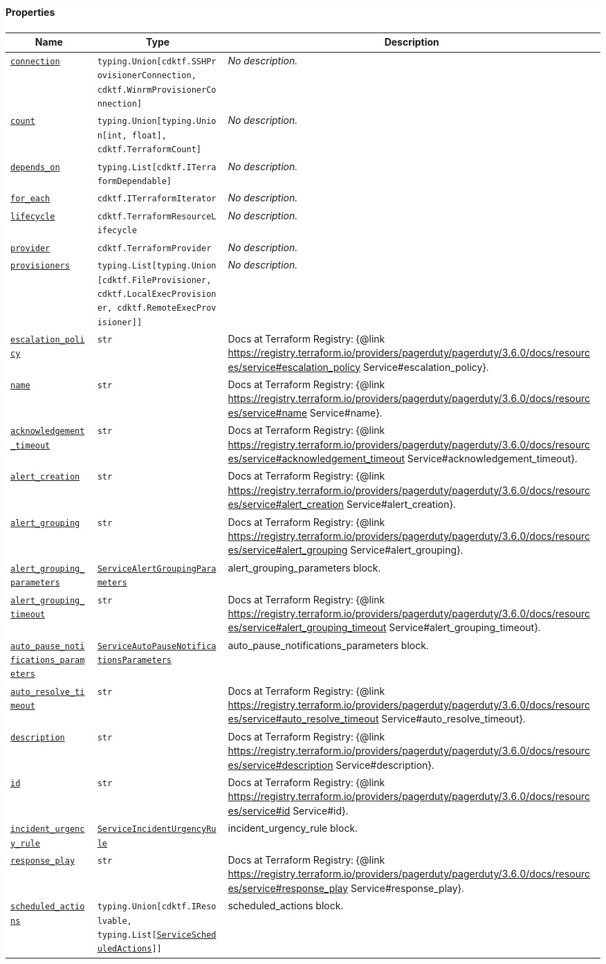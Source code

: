 #### Properties <a name="Properties" id="Properties"></a>

| **Name** | **Type** | **Description** |
| --- | --- | --- |
| <code><a href="#@cdktf/provider-pagerduty.service.ServiceConfig.property.connection">connection</a></code> | <code>typing.Union[cdktf.SSHProvisionerConnection, cdktf.WinrmProvisionerConnection]</code> | *No description.* |
| <code><a href="#@cdktf/provider-pagerduty.service.ServiceConfig.property.count">count</a></code> | <code>typing.Union[typing.Union[int, float], cdktf.TerraformCount]</code> | *No description.* |
| <code><a href="#@cdktf/provider-pagerduty.service.ServiceConfig.property.dependsOn">depends_on</a></code> | <code>typing.List[cdktf.ITerraformDependable]</code> | *No description.* |
| <code><a href="#@cdktf/provider-pagerduty.service.ServiceConfig.property.forEach">for_each</a></code> | <code>cdktf.ITerraformIterator</code> | *No description.* |
| <code><a href="#@cdktf/provider-pagerduty.service.ServiceConfig.property.lifecycle">lifecycle</a></code> | <code>cdktf.TerraformResourceLifecycle</code> | *No description.* |
| <code><a href="#@cdktf/provider-pagerduty.service.ServiceConfig.property.provider">provider</a></code> | <code>cdktf.TerraformProvider</code> | *No description.* |
| <code><a href="#@cdktf/provider-pagerduty.service.ServiceConfig.property.provisioners">provisioners</a></code> | <code>typing.List[typing.Union[cdktf.FileProvisioner, cdktf.LocalExecProvisioner, cdktf.RemoteExecProvisioner]]</code> | *No description.* |
| <code><a href="#@cdktf/provider-pagerduty.service.ServiceConfig.property.escalationPolicy">escalation_policy</a></code> | <code>str</code> | Docs at Terraform Registry: {@link https://registry.terraform.io/providers/pagerduty/pagerduty/3.6.0/docs/resources/service#escalation_policy Service#escalation_policy}. |
| <code><a href="#@cdktf/provider-pagerduty.service.ServiceConfig.property.name">name</a></code> | <code>str</code> | Docs at Terraform Registry: {@link https://registry.terraform.io/providers/pagerduty/pagerduty/3.6.0/docs/resources/service#name Service#name}. |
| <code><a href="#@cdktf/provider-pagerduty.service.ServiceConfig.property.acknowledgementTimeout">acknowledgement_timeout</a></code> | <code>str</code> | Docs at Terraform Registry: {@link https://registry.terraform.io/providers/pagerduty/pagerduty/3.6.0/docs/resources/service#acknowledgement_timeout Service#acknowledgement_timeout}. |
| <code><a href="#@cdktf/provider-pagerduty.service.ServiceConfig.property.alertCreation">alert_creation</a></code> | <code>str</code> | Docs at Terraform Registry: {@link https://registry.terraform.io/providers/pagerduty/pagerduty/3.6.0/docs/resources/service#alert_creation Service#alert_creation}. |
| <code><a href="#@cdktf/provider-pagerduty.service.ServiceConfig.property.alertGrouping">alert_grouping</a></code> | <code>str</code> | Docs at Terraform Registry: {@link https://registry.terraform.io/providers/pagerduty/pagerduty/3.6.0/docs/resources/service#alert_grouping Service#alert_grouping}. |
| <code><a href="#@cdktf/provider-pagerduty.service.ServiceConfig.property.alertGroupingParameters">alert_grouping_parameters</a></code> | <code><a href="#@cdktf/provider-pagerduty.service.ServiceAlertGroupingParameters">ServiceAlertGroupingParameters</a></code> | alert_grouping_parameters block. |
| <code><a href="#@cdktf/provider-pagerduty.service.ServiceConfig.property.alertGroupingTimeout">alert_grouping_timeout</a></code> | <code>str</code> | Docs at Terraform Registry: {@link https://registry.terraform.io/providers/pagerduty/pagerduty/3.6.0/docs/resources/service#alert_grouping_timeout Service#alert_grouping_timeout}. |
| <code><a href="#@cdktf/provider-pagerduty.service.ServiceConfig.property.autoPauseNotificationsParameters">auto_pause_notifications_parameters</a></code> | <code><a href="#@cdktf/provider-pagerduty.service.ServiceAutoPauseNotificationsParameters">ServiceAutoPauseNotificationsParameters</a></code> | auto_pause_notifications_parameters block. |
| <code><a href="#@cdktf/provider-pagerduty.service.ServiceConfig.property.autoResolveTimeout">auto_resolve_timeout</a></code> | <code>str</code> | Docs at Terraform Registry: {@link https://registry.terraform.io/providers/pagerduty/pagerduty/3.6.0/docs/resources/service#auto_resolve_timeout Service#auto_resolve_timeout}. |
| <code><a href="#@cdktf/provider-pagerduty.service.ServiceConfig.property.description">description</a></code> | <code>str</code> | Docs at Terraform Registry: {@link https://registry.terraform.io/providers/pagerduty/pagerduty/3.6.0/docs/resources/service#description Service#description}. |
| <code><a href="#@cdktf/provider-pagerduty.service.ServiceConfig.property.id">id</a></code> | <code>str</code> | Docs at Terraform Registry: {@link https://registry.terraform.io/providers/pagerduty/pagerduty/3.6.0/docs/resources/service#id Service#id}. |
| <code><a href="#@cdktf/provider-pagerduty.service.ServiceConfig.property.incidentUrgencyRule">incident_urgency_rule</a></code> | <code><a href="#@cdktf/provider-pagerduty.service.ServiceIncidentUrgencyRule">ServiceIncidentUrgencyRule</a></code> | incident_urgency_rule block. |
| <code><a href="#@cdktf/provider-pagerduty.service.ServiceConfig.property.responsePlay">response_play</a></code> | <code>str</code> | Docs at Terraform Registry: {@link https://registry.terraform.io/providers/pagerduty/pagerduty/3.6.0/docs/resources/service#response_play Service#response_play}. |
| <code><a href="#@cdktf/provider-pagerduty.service.ServiceConfig.property.scheduledActions">scheduled_actions</a></code> | <code>typing.Union[cdktf.IResolvable, typing.List[<a href="#@cdktf/provider-pagerduty.service.ServiceScheduledActions">ServiceScheduledActions</a>]]</code> | scheduled_actions block. |